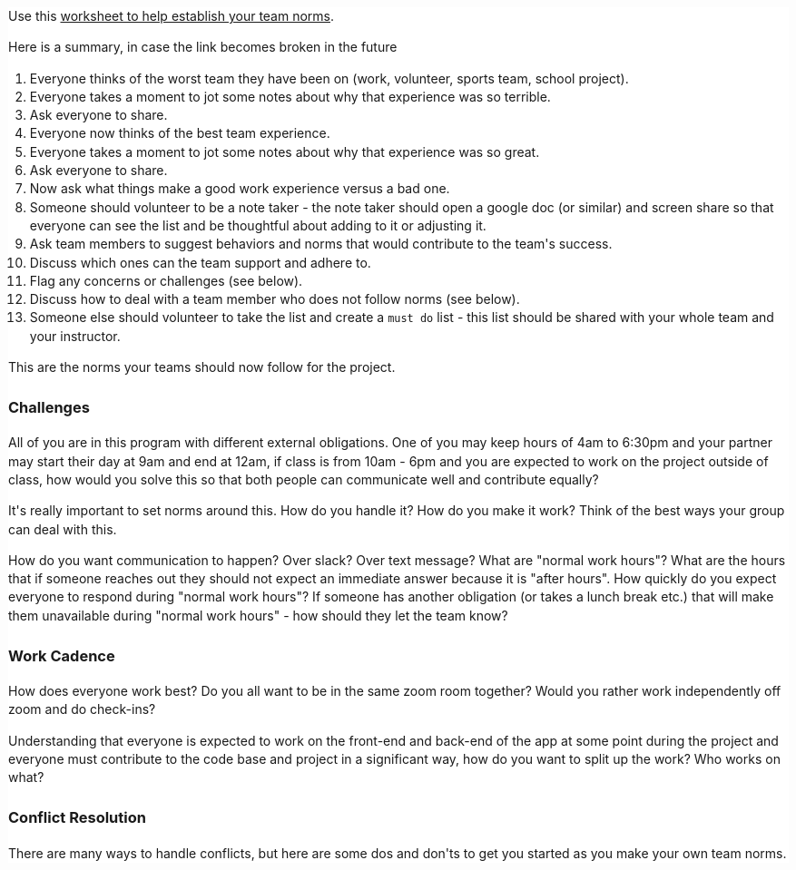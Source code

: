Use this [worksheet to help establish your team norms](https://www.ccl.org/articles/leading-effectively-articles/the-real-world-guide-to-team-norms/).

Here is a summary, in case the link becomes broken in the future

1. Everyone thinks of the worst team they have been on (work, volunteer, sports team, school project).
1. Everyone takes a moment to jot some notes about why that experience was so terrible.
1. Ask everyone to share.
1. Everyone now thinks of the best team experience.
1. Everyone takes a moment to jot some notes about why that experience was so great.
1. Ask everyone to share.
1. Now ask what things make a good work experience versus a bad one.
1. Someone should volunteer to be a note taker - the note taker should open a google doc (or similar) and screen share so that everyone can see the list and be thoughtful about adding to it or adjusting it.
1. Ask team members to suggest behaviors and norms that would contribute to the team's success.
1. Discuss which ones can the team support and adhere to.
1. Flag any concerns or challenges (see below).
1. Discuss how to deal with a team member who does not follow norms (see below).
1. Someone else should volunteer to take the list and create a `must do` list - this list should be shared with your whole team and your instructor.

This are the norms your teams should now follow for the project.

### Challenges

All of you are in this program with different external obligations. One of you may keep hours of 4am to 6:30pm and your partner may start their day at 9am and end at 12am, if class is from 10am - 6pm and you are expected to work on the project outside of class, how would you solve this so that both people can communicate well and contribute equally?

It's really important to set norms around this. How do you handle it? How do you make it work? Think of the best ways your group can deal with this.

How do you want communication to happen? Over slack? Over text message? What are "normal work hours"? What are the hours that if someone reaches out they should not expect an immediate answer because it is "after hours". How quickly do you expect everyone to respond during "normal work hours"? If someone has another obligation (or takes a lunch break etc.) that will make them unavailable during "normal work hours" - how should they let the team know?

### Work Cadence

How does everyone work best? Do you all want to be in the same zoom room together? Would you rather work independently off zoom and do check-ins?

Understanding that everyone is expected to work on the front-end and back-end of the app at some point during the project and everyone must contribute to the code base and project in a significant way, how do you want to split up the work? Who works on what?

### Conflict Resolution

There are many ways to handle conflicts, but here are some dos and don'ts to get you started as you make your own team norms.
